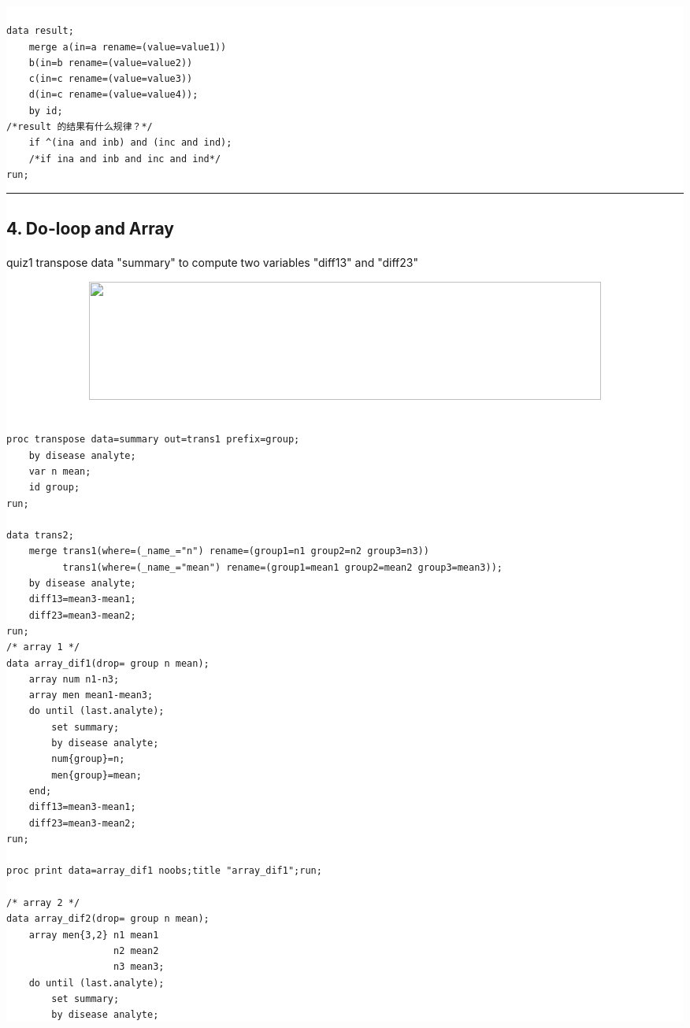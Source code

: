
```sas  

data result;
    merge a(in=a rename=(value=value1))
    b(in=b rename=(value=value2))
    c(in=c rename=(value=value3))
    d(in=c rename=(value=value4));
    by id;
/*result 的结果有什么规律？*/
    if ^(ina and inb) and (inc and ind);
    /*if ina and inb and inc and ind*/
run;
```

***

## 4. Do-loop and Array

quiz1 transpose data "summary" to compute two variables "diff13" and "diff23"

<div align="center">
<img src="https://raw.githubusercontent.com/Lion0707/Pic_repo/master/MDImg8.png" width = "650" height = "150" />
</div>


```sas  

proc transpose data=summary out=trans1 prefix=group;
    by disease analyte;
    var n mean;
    id group;
run;

data trans2;
    merge trans1(where=(_name_="n") rename=(group1=n1 group2=n2 group3=n3))
          trans1(where=(_name_="mean") rename=(group1=mean1 group2=mean2 group3=mean3));
    by disease analyte;
    diff13=mean3-mean1;
    diff23=mean3-mean2;
run;
/* array 1 */
data array_dif1(drop= group n mean);
    array num n1-n3;
    array men mean1-mean3;
    do until (last.analyte);
        set summary;
        by disease analyte;
        num{group}=n;
        men{group}=mean;
    end;
    diff13=mean3-mean1;
    diff23=mean3-mean2;
run;

proc print data=array_dif1 noobs;title "array_dif1";run;

/* array 2 */
data array_dif2(drop= group n mean);
    array men{3,2} n1 mean1
                   n2 mean2
                   n3 mean3;
    do until (last.analyte);
        set summary;
        by disease analyte;
```